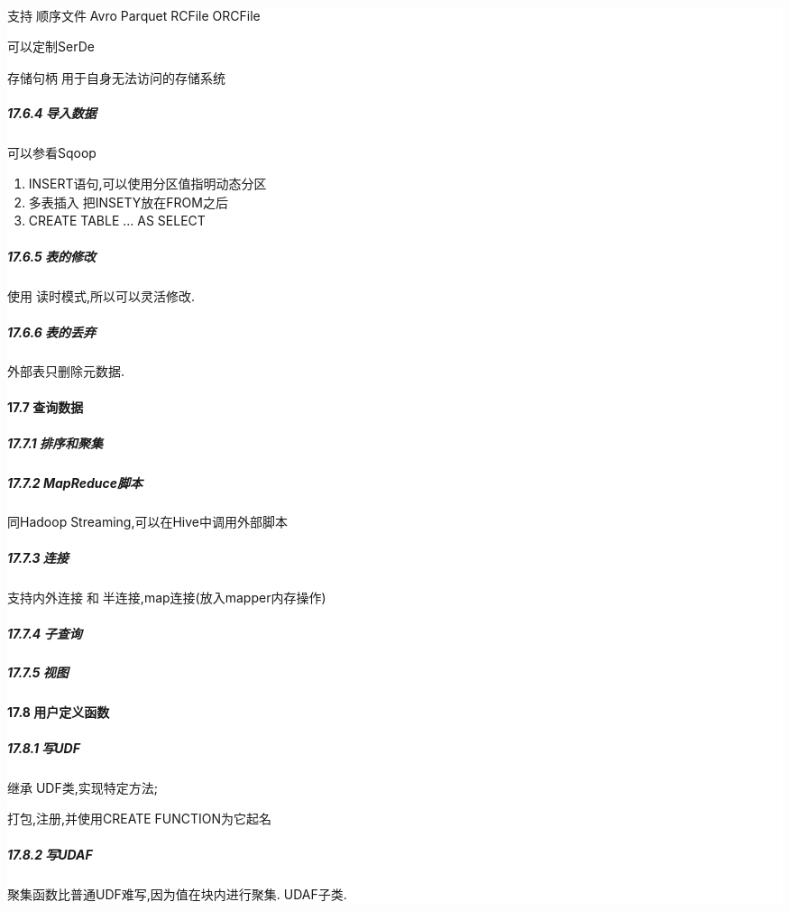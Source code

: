  支持 顺序文件 Avro Parquet RCFile ORCFile

  可以定制SerDe

  存储句柄 用于自身无法访问的存储系统

##### 17.6.4 导入数据

可以参看Sqoop

1. INSERT语句,可以使用分区值指明动态分区
2. 多表插入 把INSETY放在FROM之后
3. CREATE TABLE ... AS SELECT

##### 17.6.5 表的修改

使用 读时模式,所以可以灵活修改.

##### 17.6.6 表的丢弃

外部表只删除元数据.

#### 17.7 查询数据

##### 17.7.1 排序和聚集

##### 17.7.2 MapReduce脚本

同Hadoop Streaming,可以在Hive中调用外部脚本

##### 17.7.3 连接

支持内外连接 和 半连接,map连接(放入mapper内存操作)

##### 17.7.4 子查询

##### 17.7.5 视图

#### 17.8 用户定义函数

##### 17.8.1 写UDF

继承 UDF类,实现特定方法;

打包,注册,并使用CREATE FUNCTION为它起名

##### 17.8.2 写UDAF

聚集函数比普通UDF难写,因为值在块内进行聚集. UDAF子类.
